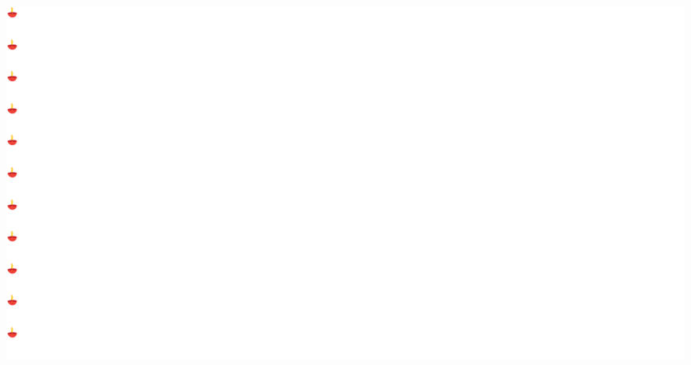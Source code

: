 <img src="dpk.gif" height="15px" width="15px"/><br><br>
<img src="dpk.gif" height="15px" width="15px"/><br><br>
<img src="dpk.gif" height="15px" width="15px"/><br><br>
<img src="dpk.gif" height="15px" width="15px"/><br><br>
<img src="dpk.gif" height="15px" width="15px"/><br><br>
<img src="dpk.gif" height="15px" width="15px"/><br><br>
<img src="dpk.gif" height="15px" width="15px"/><br><br>
<img src="dpk.gif" height="15px" width="15px"/><br><br>
<img src="dpk.gif" height="15px" width="15px"/><br><br>
<img src="dpk.gif" height="15px" width="15px"/><br><br>
<img src="dpk.gif" height="15px" width="15px"/><br><br>